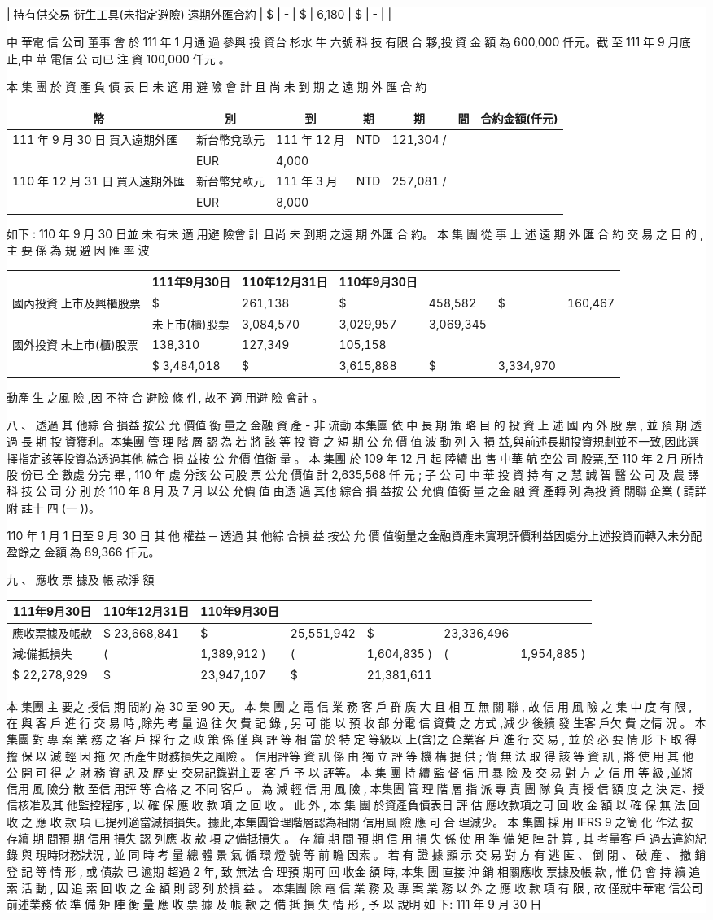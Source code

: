 | 持有供交易 衍生工具(未指定避險)  遠期外匯合約                 | $                    | -              | $       | 6,180     | $  | -       |    |

 中 華電 信 公司 董事 會 於 111 年 1 月通 過 參與 投 資台 杉水 牛 六號 科 技 有限 合 夥,投 資 金 額 為 600,000 仟元。截 至 111 年 9 月底 止,中 華 電信 公 司已 注 資 100,000 仟元 。

本 集 團 於 資 產 負 債 表 日 未 適 用 避 險 會 計 且 尚 未 到 期 之 遠 期 外 匯 合 約

| 幣                              | 別           | 到           | 期   | 期        | 間   | 合約金額(仟元)   |
|---------------------------------|--------------|--------------|------|-----------|------|--------------------|
| 111 年 9 月 30 日 買入遠期外匯  | 新台幣兌歐元 | 111 年 12 月 | NTD  | 121,304 / |      |                    |
|                                 | EUR          | 4,000        |      |           |      |                    |
| 110 年 12 月 31 日 買入遠期外匯 | 新台幣兌歐元 | 111 年 3 月  | NTD  | 257,081 / |      |                    |
|                                 | EUR          | 8,000        |      |           |      |                    |

如下 : 110 年 9 月 30 日並 未 有未 適 用避 險會 計 且尚 未 到期 之遠 期 外匯 合 約。 本 集 團 從 事 上 述 遠 期 外 匯 合 約 交 易 之 目 的 , 主 要 係 為 規 避 因 匯 率 波

|                            | 111年9月30日     | 110年12月31日   | 110年9月30日   |           |           |         |
|----------------------------|------------------|-----------------|----------------|-----------|-----------|---------|
| 國內投資  上市及興櫃股票   | $                | 261,138         | $              | 458,582   | $         | 160,467 |
|                            | 未上市(櫃)股票 | 3,084,570       | 3,029,957      | 3,069,345 |           |         |
| 國外投資  未上市(櫃)股票 | 138,310          | 127,349         | 105,158        |           |           |         |
|                            | $ 3,484,018      | $               | 3,615,888      | $         | 3,334,970 |         |

動產 生 之風 險 ,因 不符 合 避險 條 件, 故不 適 用避 險 會計 。

八 、 透過 其 他綜 合 損益 按公 允 價值 衡 量之 金融 資 產 - 非 流動 本集團 依 中 長 期 策 略 目 的 投 資 上 述 國 內 外 股 票 , 並 預 期 透 過 長 期 投 資獲利。本集團 管 理 階 層 認 為 若 將 該 等 投 資 之 短 期 公 允 價 值 波 動 列 入 損 益,與前述長期投資規劃並不一致,因此選擇指定該等投資為透過其他 綜合 損 益按 公 允價 值衡 量 。 本 集團 於 109 年 12 月 起 陸續 出 售 中華 航 空公 司 股票,至 110 年 2 月 所持 股 份已 全 數處 分完 畢 , 110 年 處 分該 公 司股 票 公允 價值 計 2,635,568 仟 元 ; 子 公 司 中 華 投 資 持 有 之 慧 誠 智 醫 公 司 及 農 譯 科 技 公 司 分 別 於 110 年 8 月 及 7 月 以公 允價 值 由透 過 其他 綜合 損 益按 公 允價 值衡 量 之金 融 資 產轉 列 為投 資 關聯 企業 ( 請詳 附 註十 四 (一 ))。

 110 年 1 月 1 日至 9 月 30 日 其 他 權益 ─ 透過 其 他綜 合損 益 按公 允 價 值衡量之金融資產未實現評價利益因處分上述投資而轉入未分配盈餘之 金額 為 89,366 仟元。

九 、 應收 票 據及 帳 款淨 額

| 111年9月30日   | 110年12月31日   | 110年9月30日   |            |             |            |             |
|----------------|-----------------|----------------|------------|-------------|------------|-------------|
| 應收票據及帳款 | $ 23,668,841    | $              | 25,551,942 | $           | 23,336,496 |             |
| 減:備抵損失   | (               | 1,389,912 )    | (          | 1,604,835 ) | (          | 1,954,885 ) |
| $ 22,278,929   | $               | 23,947,107     | $          | 21,381,611  |            |             |

 本 集團 主 要之 授信 期 間約 為 30 至 90 天。 本 集 團 之 電 信 業 務 客 戶 群 廣 大 且 相 互 無 關 聯 , 故 信 用 風 險 之 集 中 度 有 限 , 在 與 客 戶 進 行 交 易 時 ,除先 考 量 過 往 欠 費 記 錄 , 另 可 能 以 預 收 部 分電 信 資費 之 方式 ,減 少 後續 發 生客 戶欠 費 之情 況 。 本集團 對 專 案 業 務 之 客 戶 採 行 之 政 策 係 僅 與 評 等 相 當 於 特 定 等級以 上(含)之 企業客 戶 進 行 交 易 , 並 於 必 要 情 形 下 取 得 擔 保 以 減 輕 因 拖 欠 所產生財務損失之風險 。 信用評等 資 訊 係 由 獨 立 評 等 機 構 提 供 ; 倘 無 法 取 得 該 等 資 訊 , 將 使 用 其 他 公 開 可 得 之 財 務 資 訊 及 歷 史 交易記錄對主要 客 戶 予 以 評等。 本 集 團 持 續 監 督 信 用 暴 險 及 交 易 對 方 之 信 用 等 級 ,並將 信用 風 險分 散 至信 用評 等 合格 之 不同 客戶 。 為 減 輕 信 用 風 險 , 本集團 管 理 階 層 指 派 專 責 團 隊 負 責 授 信 額 度 之 決 定、授信核准及其 他監控程序 , 以 確 保 應 收 款 項 之 回 收 。 此 外 , 本 集 團 於資產負債表日 評 估 應收款項之可 回 收 金 額 以 確 保 無 法 回 收 之 應 收 款 項 已提列適當減損損失。據此,本集團管理階層認為相關 信用風 險 應 可 合 理減少。 本 集團 採 用 IFRS 9 之簡 化 作法 按 存續 期 間預 期 信用 損失 認 列應 收 款 項 之備抵損失 。 存 續 期 間 預 期 信 用 損 失 係 使 用 準 備 矩 陣 計 算 , 其 考量客 戶 過去違約紀錄 與 現時財務狀況 , 並 同 時 考 量 總 體 景 氣 循 環 燈 號 等 前 瞻 因素 。 若 有 證 據 顯 示 交 易 對 方 有 逃 匿 、 倒 閉 、 破 產 、 撤 銷 登 記 等 情 形 , 或 債款 已 逾期 超過 2 年, 致 無法 合 理預 期可 回 收金 額 時, 本集 團 直接 沖 銷 相關應收 票據及帳 款 , 惟 仍 會 持 續 追 索 活 動 , 因 追 索 回 收 之 金 額 則 認 列 於損 益 。 本集團 除 電 信 業 務 及 專 案 業 務 以 外 之 應 收 款 項 有 限 , 故 僅就中華電 信公司前述業務 依 準 備 矩 陣 衡 量 應 收 票 據 及 帳 款 之 備 抵 損 失 情 形 , 予 以 說明 如 下: 111 年 9 月 30 日
